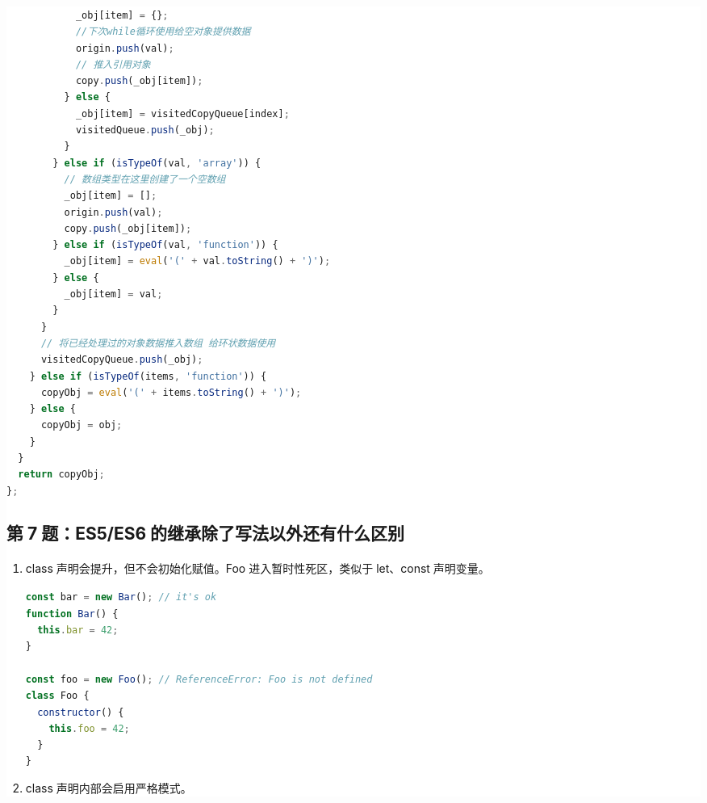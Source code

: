 ```js
            _obj[item] = {};
            //下次while循环使用给空对象提供数据
            origin.push(val);
            // 推入引用对象
            copy.push(_obj[item]);
          } else {
            _obj[item] = visitedCopyQueue[index];
            visitedQueue.push(_obj);
          }
        } else if (isTypeOf(val, 'array')) {
          // 数组类型在这里创建了一个空数组
          _obj[item] = [];
          origin.push(val);
          copy.push(_obj[item]);
        } else if (isTypeOf(val, 'function')) {
          _obj[item] = eval('(' + val.toString() + ')');
        } else {
          _obj[item] = val;
        }
      }
      // 将已经处理过的对象数据推入数组 给环状数据使用
      visitedCopyQueue.push(_obj);
    } else if (isTypeOf(items, 'function')) {
      copyObj = eval('(' + items.toString() + ')');
    } else {
      copyObj = obj;
    }
  }
  return copyObj;
};
```

## 第 7 题：ES5/ES6 的继承除了写法以外还有什么区别

1. class 声明会提升，但不会初始化赋值。Foo 进入暂时性死区，类似于 let、const 声明变量。

   ```js
   const bar = new Bar(); // it's ok
   function Bar() {
     this.bar = 42;
   }

   const foo = new Foo(); // ReferenceError: Foo is not defined
   class Foo {
     constructor() {
       this.foo = 42;
     }
   }
   ```

2. class 声明内部会启用严格模式。

